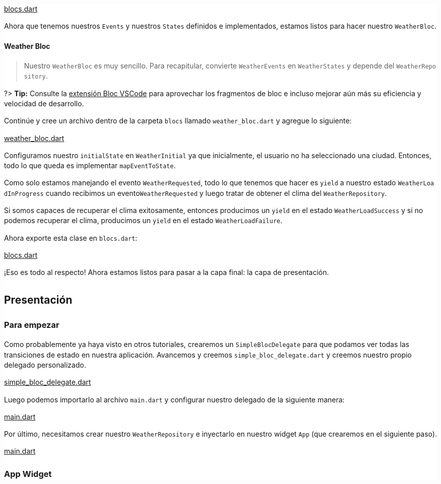 [blocs.dart](../_snippets/flutter_weather_tutorial/weather_state_export.dart.md ':include')

Ahora que tenemos nuestros `Events` y nuestros `States` definidos e implementados, estamos listos para hacer nuestro `WeatherBloc`.

#### Weather Bloc

> Nuestro `WeatherBloc` es muy sencillo. Para recapitular, convierte `WeatherEvents` en `WeatherStates` y depende del `WeatherRepository`.

?> **Tip:** Consulte la [extensión Bloc VSCode](https://marketplace.visualstudio.com/items?itemName=FelixAngelov.bloc#overview) para aprovechar los fragmentos de bloc e incluso mejorar aún más su eficiencia y velocidad de desarrollo.

Continúe y cree un archivo dentro de la carpeta `blocs` llamado `weather_bloc.dart` y agregue lo siguiente:

[weather_bloc.dart](../_snippets/flutter_weather_tutorial/weather_bloc.dart.md ':include')

Configuramos nuestro `initialState` en `WeatherInitial` ya que inicialmente, el usuario no ha seleccionado una ciudad. Entonces, todo lo que queda es implementar `mapEventToState`.

Como solo estamos manejando el evento `WeatherRequested`, todo lo que tenemos que hacer es `yield` a nuestro estado `WeatherLoadInProgress` cuando recibimos un evento`WeatherRequested` y luego tratar de obtener el clima del `WeatherRepository`.

Si somos capaces de recuperar el clima exitosamente, entonces producimos un `yield` en el estado `WeatherLoadSuccess` y si no podemos recuperar el clima, producimos un `yield` en el estado `WeatherLoadFailure`.

Ahora exporte esta clase en `blocs.dart`:

[blocs.dart](../_snippets/flutter_weather_tutorial/weather_bloc_export.dart.md ':include')

¡Eso es todo al respecto! Ahora estamos listos para pasar a la capa final: la capa de presentación.

## Presentación

### Para empezar

Como probablemente ya haya visto en otros tutoriales, crearemos un `SimpleBlocDelegate` para que podamos ver todas las transiciones de estado en nuestra aplicación. Avancemos y creemos `simple_bloc_delegate.dart` y creemos nuestro propio delegado personalizado.

[simple_bloc_delegate.dart](../_snippets/flutter_weather_tutorial/simple_bloc_delegate.dart.md ':include')

Luego podemos importarlo al archivo `main.dart` y configurar nuestro delegado de la siguiente manera:

[main.dart](../_snippets/flutter_weather_tutorial/main1.dart.md ':include')

Por último, necesitamos crear nuestro `WeatherRepository` e inyectarlo en nuestro widget `App` (que crearemos en el siguiente paso).

[main.dart](../_snippets/flutter_weather_tutorial/main2.dart.md ':include')

### App Widget
